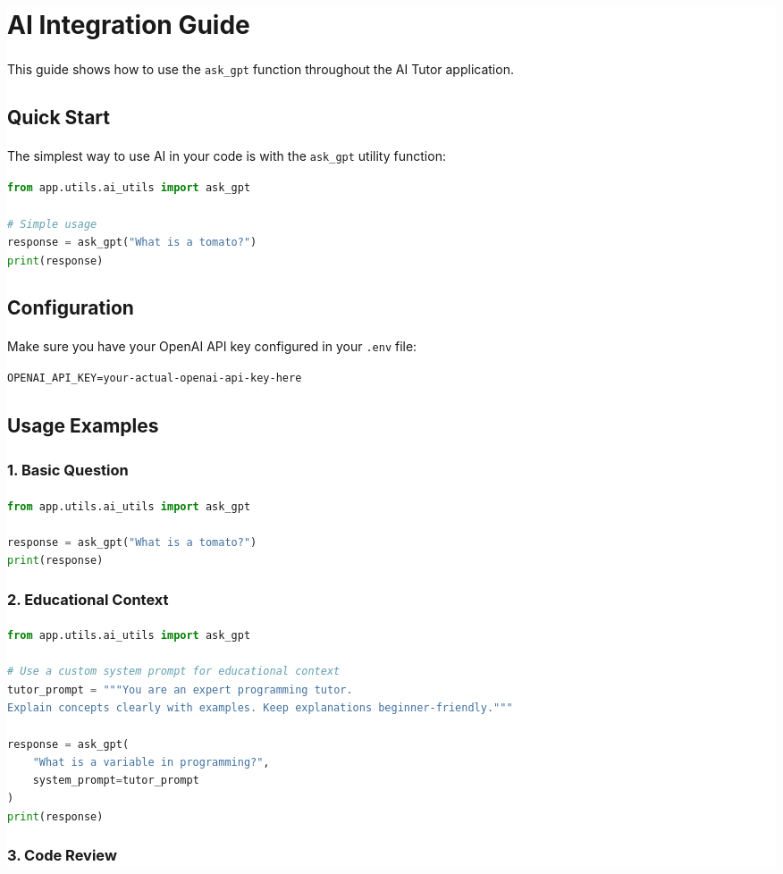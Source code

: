 # AI Integration Guide

This guide shows how to use the `ask_gpt` function throughout the AI Tutor application.

## Quick Start

The simplest way to use AI in your code is with the `ask_gpt` utility function:

```python
from app.utils.ai_utils import ask_gpt

# Simple usage
response = ask_gpt("What is a tomato?")
print(response)
```

## Configuration

Make sure you have your OpenAI API key configured in your `.env` file:

```env
OPENAI_API_KEY=your-actual-openai-api-key-here
```

## Usage Examples

### 1. Basic Question

```python
from app.utils.ai_utils import ask_gpt

response = ask_gpt("What is a tomato?")
print(response)
```

### 2. Educational Context

```python
from app.utils.ai_utils import ask_gpt

# Use a custom system prompt for educational context
tutor_prompt = """You are an expert programming tutor. 
Explain concepts clearly with examples. Keep explanations beginner-friendly."""

response = ask_gpt(
    "What is a variable in programming?", 
    system_prompt=tutor_prompt
)
print(response)
```

### 3. Code Review
